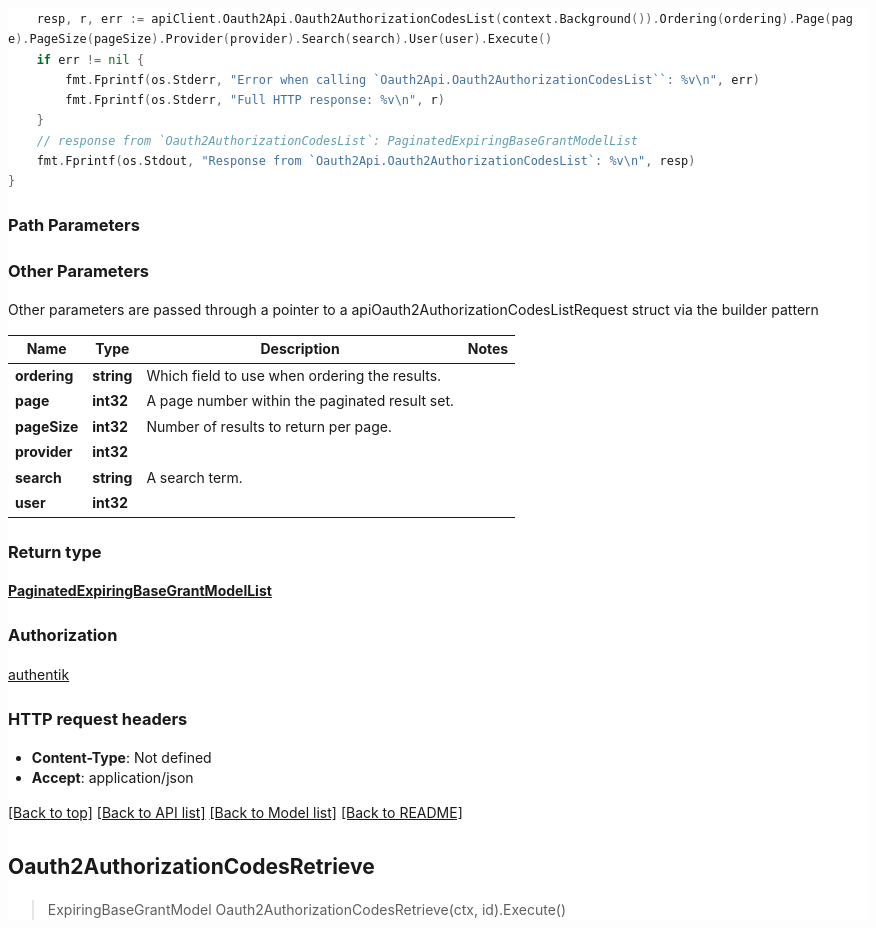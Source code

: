 ```go
    resp, r, err := apiClient.Oauth2Api.Oauth2AuthorizationCodesList(context.Background()).Ordering(ordering).Page(page).PageSize(pageSize).Provider(provider).Search(search).User(user).Execute()
    if err != nil {
        fmt.Fprintf(os.Stderr, "Error when calling `Oauth2Api.Oauth2AuthorizationCodesList``: %v\n", err)
        fmt.Fprintf(os.Stderr, "Full HTTP response: %v\n", r)
    }
    // response from `Oauth2AuthorizationCodesList`: PaginatedExpiringBaseGrantModelList
    fmt.Fprintf(os.Stdout, "Response from `Oauth2Api.Oauth2AuthorizationCodesList`: %v\n", resp)
}
```

### Path Parameters



### Other Parameters

Other parameters are passed through a pointer to a apiOauth2AuthorizationCodesListRequest struct via the builder pattern


Name | Type | Description  | Notes
------------- | ------------- | ------------- | -------------
 **ordering** | **string** | Which field to use when ordering the results. | 
 **page** | **int32** | A page number within the paginated result set. | 
 **pageSize** | **int32** | Number of results to return per page. | 
 **provider** | **int32** |  | 
 **search** | **string** | A search term. | 
 **user** | **int32** |  | 

### Return type

[**PaginatedExpiringBaseGrantModelList**](PaginatedExpiringBaseGrantModelList.md)

### Authorization

[authentik](../README.md#authentik)

### HTTP request headers

- **Content-Type**: Not defined
- **Accept**: application/json

[[Back to top]](#) [[Back to API list]](../README.md#documentation-for-api-endpoints)
[[Back to Model list]](../README.md#documentation-for-models)
[[Back to README]](../README.md)


## Oauth2AuthorizationCodesRetrieve

> ExpiringBaseGrantModel Oauth2AuthorizationCodesRetrieve(ctx, id).Execute()

